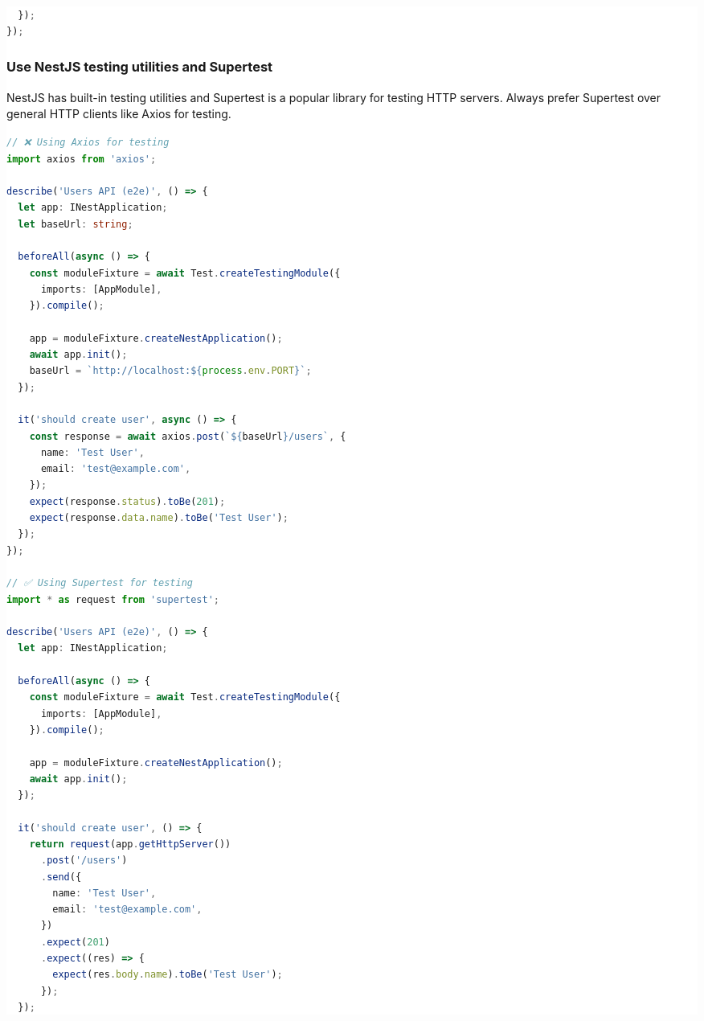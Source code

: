 ```ts
  });
});
```

### Use NestJS testing utilities and Supertest

NestJS has built-in testing utilities and Supertest is a popular library for testing HTTP servers. Always prefer Supertest over general HTTP clients like Axios for testing.

```ts
// ❌ Using Axios for testing
import axios from 'axios';

describe('Users API (e2e)', () => {
  let app: INestApplication;
  let baseUrl: string;

  beforeAll(async () => {
    const moduleFixture = await Test.createTestingModule({
      imports: [AppModule],
    }).compile();

    app = moduleFixture.createNestApplication();
    await app.init();
    baseUrl = `http://localhost:${process.env.PORT}`;
  });

  it('should create user', async () => {
    const response = await axios.post(`${baseUrl}/users`, {
      name: 'Test User',
      email: 'test@example.com',
    });
    expect(response.status).toBe(201);
    expect(response.data.name).toBe('Test User');
  });
});

// ✅ Using Supertest for testing
import * as request from 'supertest';

describe('Users API (e2e)', () => {
  let app: INestApplication;

  beforeAll(async () => {
    const moduleFixture = await Test.createTestingModule({
      imports: [AppModule],
    }).compile();

    app = moduleFixture.createNestApplication();
    await app.init();
  });

  it('should create user', () => {
    return request(app.getHttpServer())
      .post('/users')
      .send({
        name: 'Test User',
        email: 'test@example.com',
      })
      .expect(201)
      .expect((res) => {
        expect(res.body.name).toBe('Test User');
      });
  });
```